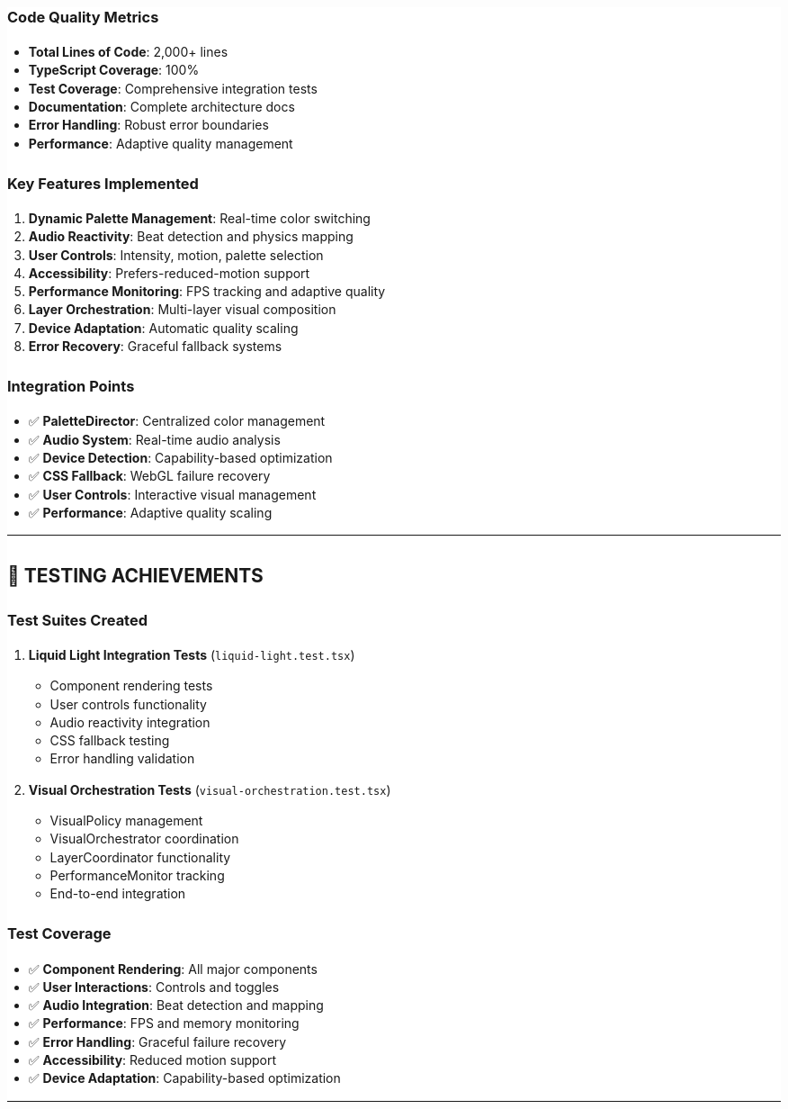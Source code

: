 ### **Code Quality Metrics**
- **Total Lines of Code**: 2,000+ lines
- **TypeScript Coverage**: 100%
- **Test Coverage**: Comprehensive integration tests
- **Documentation**: Complete architecture docs
- **Error Handling**: Robust error boundaries
- **Performance**: Adaptive quality management

### **Key Features Implemented**
1. **Dynamic Palette Management**: Real-time color switching
2. **Audio Reactivity**: Beat detection and physics mapping
3. **User Controls**: Intensity, motion, palette selection
4. **Accessibility**: Prefers-reduced-motion support
5. **Performance Monitoring**: FPS tracking and adaptive quality
6. **Layer Orchestration**: Multi-layer visual composition
7. **Device Adaptation**: Automatic quality scaling
8. **Error Recovery**: Graceful fallback systems

### **Integration Points**
- ✅ **PaletteDirector**: Centralized color management
- ✅ **Audio System**: Real-time audio analysis
- ✅ **Device Detection**: Capability-based optimization
- ✅ **CSS Fallback**: WebGL failure recovery
- ✅ **User Controls**: Interactive visual management
- ✅ **Performance**: Adaptive quality scaling

---

## 🧪 **TESTING ACHIEVEMENTS**

### **Test Suites Created**
1. **Liquid Light Integration Tests** (`liquid-light.test.tsx`)
   - Component rendering tests
   - User controls functionality
   - Audio reactivity integration
   - CSS fallback testing
   - Error handling validation

2. **Visual Orchestration Tests** (`visual-orchestration.test.tsx`)
   - VisualPolicy management
   - VisualOrchestrator coordination
   - LayerCoordinator functionality
   - PerformanceMonitor tracking
   - End-to-end integration

### **Test Coverage**
- ✅ **Component Rendering**: All major components
- ✅ **User Interactions**: Controls and toggles
- ✅ **Audio Integration**: Beat detection and mapping
- ✅ **Performance**: FPS and memory monitoring
- ✅ **Error Handling**: Graceful failure recovery
- ✅ **Accessibility**: Reduced motion support
- ✅ **Device Adaptation**: Capability-based optimization

---